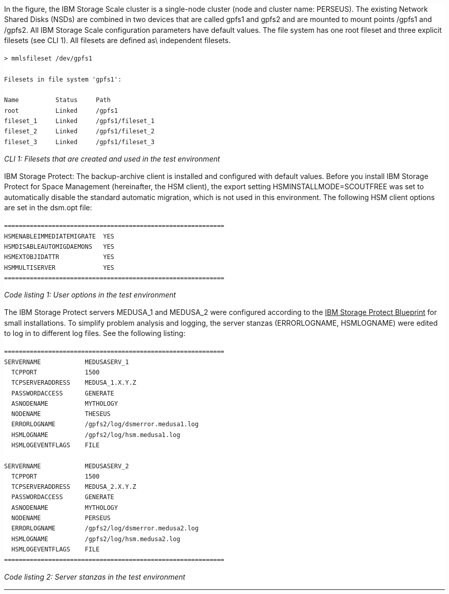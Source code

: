 In the figure, the IBM Storage Scale cluster is a single-node cluster (node and cluster name: PERSEUS). The existing Network Shared Disks (NSDs) are combined in two devices that are called gpfs1 and gpfs2 and are mounted to mount points /gpfs1 and /gpfs2. All IBM Storage Scale configuration parameters have default values. The file system has one root fileset and three explicit filesets (see CLI 1). All filesets are defined as\ independent filesets.

```
> mmlsfileset /dev/gpfs1 

Filesets in file system 'gpfs1':
 
Name          Status     Path             
root          Linked     /gpfs1           
fileset_1     Linked     /gpfs1/fileset_1 
fileset_2     Linked     /gpfs1/fileset_2 
fileset_3     Linked     /gpfs1/fileset_3 
```
*CLI 1: Filesets that are created and used in the test environment*

IBM Storage Protect: The backup-archive client is installed and configured with default values. Before you install IBM Storage Protect for Space Management (hereinafter, the HSM client), the export setting HSMINSTALLMODE=SCOUTFREE was set to automatically disable the standard automatic migration, which is not used in this environment. The following HSM client options are set in the dsm.opt file:


```
============================================================
HSMENABLEIMMEDIATEMIGRATE  YES 
HSMDISABLEAUTOMIGDAEMONS   YES 
HSMEXTOBJIDATTR            YES 
HSMMULTISERVER             YES 
============================================================
```
*Code listing 1: User options in the test environment*

The IBM Storage Protect servers MEDUSA_1 and MEDUSA_2 were configured according to the [IBM Storage Protect Blueprint](https://www.ibm.com/support/pages/ibm-spectrum-protect-blueprints) for small installations. To simplify problem analysis and logging, the server stanzas (ERRORLOGNAME, HSMLOGNAME) were edited to log in to different log files. See the following listing:

```
============================================================
SERVERNAME            MEDUSASERV_1 
  TCPPORT             1500
  TCPSERVERADDRESS    MEDUSA_1.X.Y.Z
  PASSWORDACCESS      GENERATE
  ASNODENAME          MYTHOLOGY
  NODENAME            THESEUS
  ERRORLOGNAME        /gpfs2/log/dsmerror.medusa1.log
  HSMLOGNAME          /gpfs2/log/hsm.medusa1.log
  HSMLOGEVENTFLAGS    FILE

SERVERNAME            MEDUSASERV_2 
  TCPPORT             1500 
  TCPSERVERADDRESS    MEDUSA_2.X.Y.Z 
  PASSWORDACCESS      GENERATE 
  ASNODENAME          MYTHOLOGY 
  NODENAME            PERSEUS 
  ERRORLOGNAME        /gpfs2/log/dsmerror.medusa2.log 
  HSMLOGNAME          /gpfs2/log/hsm.medusa2.log 
  HSMLOGEVENTFLAGS    FILE 
============================================================
```
*Code listing 2: Server stanzas in the test environment*

---